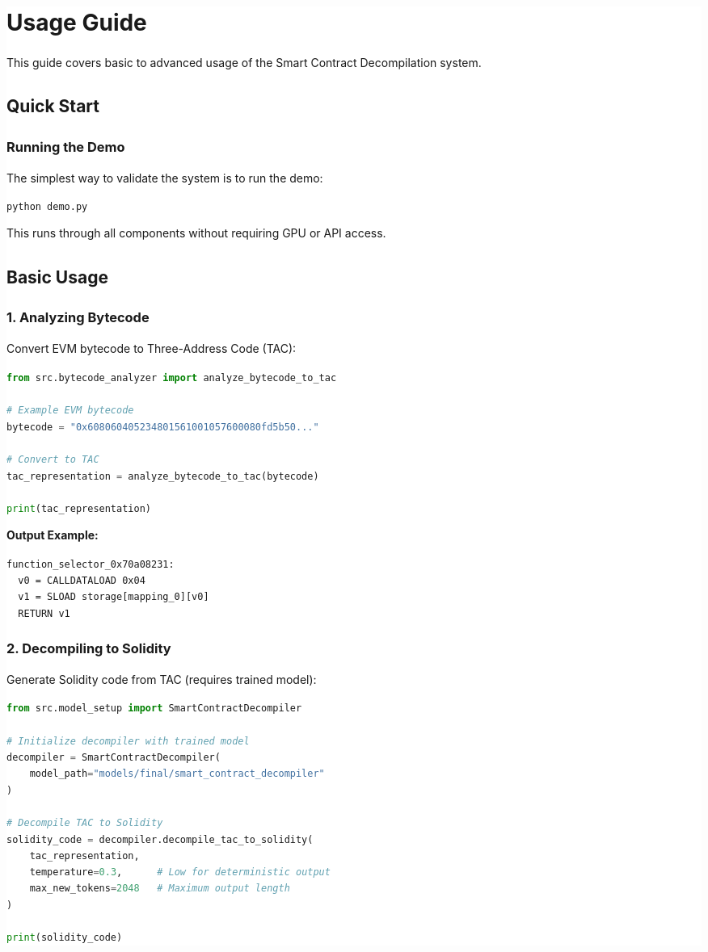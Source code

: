 # Usage Guide

This guide covers basic to advanced usage of the Smart Contract Decompilation system.

## Quick Start

### Running the Demo

The simplest way to validate the system is to run the demo:

```bash
python demo.py
```

This runs through all components without requiring GPU or API access.

## Basic Usage

### 1. Analyzing Bytecode

Convert EVM bytecode to Three-Address Code (TAC):

```python
from src.bytecode_analyzer import analyze_bytecode_to_tac

# Example EVM bytecode
bytecode = "0x608060405234801561001057600080fd5b50..."

# Convert to TAC
tac_representation = analyze_bytecode_to_tac(bytecode)

print(tac_representation)
```

**Output Example:**

```text
function_selector_0x70a08231:
  v0 = CALLDATALOAD 0x04
  v1 = SLOAD storage[mapping_0][v0]
  RETURN v1
```

### 2. Decompiling to Solidity

Generate Solidity code from TAC (requires trained model):

```python
from src.model_setup import SmartContractDecompiler

# Initialize decompiler with trained model
decompiler = SmartContractDecompiler(
    model_path="models/final/smart_contract_decompiler"
)

# Decompile TAC to Solidity
solidity_code = decompiler.decompile_tac_to_solidity(
    tac_representation,
    temperature=0.3,      # Low for deterministic output
    max_new_tokens=2048   # Maximum output length
)

print(solidity_code)
```
